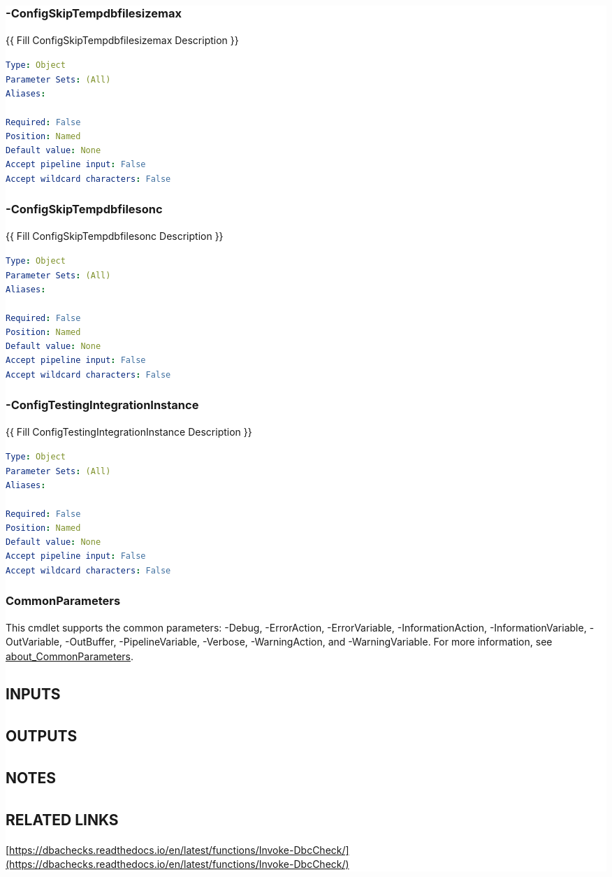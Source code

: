 ### -ConfigSkipTempdbfilesizemax
{{ Fill ConfigSkipTempdbfilesizemax Description }}

```yaml
Type: Object
Parameter Sets: (All)
Aliases:

Required: False
Position: Named
Default value: None
Accept pipeline input: False
Accept wildcard characters: False
```

### -ConfigSkipTempdbfilesonc
{{ Fill ConfigSkipTempdbfilesonc Description }}

```yaml
Type: Object
Parameter Sets: (All)
Aliases:

Required: False
Position: Named
Default value: None
Accept pipeline input: False
Accept wildcard characters: False
```

### -ConfigTestingIntegrationInstance
{{ Fill ConfigTestingIntegrationInstance Description }}

```yaml
Type: Object
Parameter Sets: (All)
Aliases:

Required: False
Position: Named
Default value: None
Accept pipeline input: False
Accept wildcard characters: False
```

### CommonParameters
This cmdlet supports the common parameters: -Debug, -ErrorAction, -ErrorVariable, -InformationAction, -InformationVariable, -OutVariable, -OutBuffer, -PipelineVariable, -Verbose, -WarningAction, and -WarningVariable. For more information, see [about_CommonParameters](http://go.microsoft.com/fwlink/?LinkID=113216).

## INPUTS

## OUTPUTS

## NOTES

## RELATED LINKS

[https://dbachecks.readthedocs.io/en/latest/functions/Invoke-DbcCheck/](https://dbachecks.readthedocs.io/en/latest/functions/Invoke-DbcCheck/)

